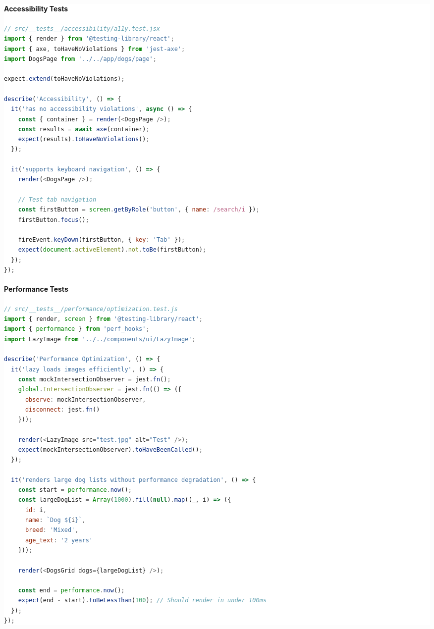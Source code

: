 #### Accessibility Tests
```javascript
// src/__tests__/accessibility/a11y.test.jsx
import { render } from '@testing-library/react';
import { axe, toHaveNoViolations } from 'jest-axe';
import DogsPage from '../../app/dogs/page';

expect.extend(toHaveNoViolations);

describe('Accessibility', () => {
  it('has no accessibility violations', async () => {
    const { container } = render(<DogsPage />);
    const results = await axe(container);
    expect(results).toHaveNoViolations();
  });

  it('supports keyboard navigation', () => {
    render(<DogsPage />);
    
    // Test tab navigation
    const firstButton = screen.getByRole('button', { name: /search/i });
    firstButton.focus();
    
    fireEvent.keyDown(firstButton, { key: 'Tab' });
    expect(document.activeElement).not.toBe(firstButton);
  });
});
```

#### Performance Tests
```javascript
// src/__tests__/performance/optimization.test.js
import { render, screen } from '@testing-library/react';
import { performance } from 'perf_hooks';
import LazyImage from '../../components/ui/LazyImage';

describe('Performance Optimization', () => {
  it('lazy loads images efficiently', () => {
    const mockIntersectionObserver = jest.fn();
    global.IntersectionObserver = jest.fn(() => ({
      observe: mockIntersectionObserver,
      disconnect: jest.fn()
    }));

    render(<LazyImage src="test.jpg" alt="Test" />);
    expect(mockIntersectionObserver).toHaveBeenCalled();
  });

  it('renders large dog lists without performance degradation', () => {
    const start = performance.now();
    const largeDogList = Array(1000).fill(null).map((_, i) => ({
      id: i,
      name: `Dog ${i}`,
      breed: 'Mixed',
      age_text: '2 years'
    }));

    render(<DogsGrid dogs={largeDogList} />);
    
    const end = performance.now();
    expect(end - start).toBeLessThan(100); // Should render in under 100ms
  });
});
```